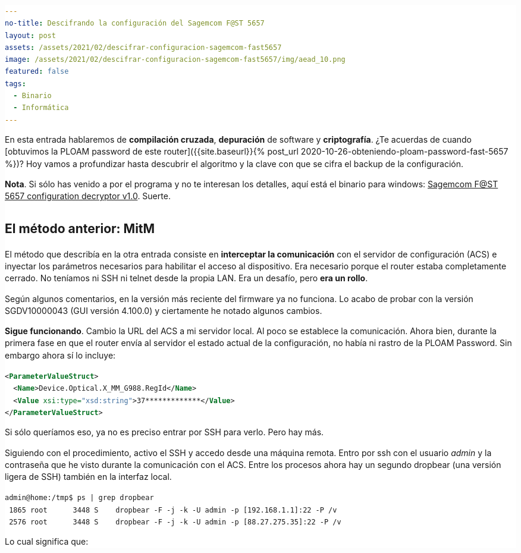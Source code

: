 ```yaml
---
no-title: Descifrando la configuración del Sagemcom F@ST 5657
layout: post
assets: /assets/2021/02/descifrar-configuracion-sagemcom-fast5657
image: /assets/2021/02/descifrar-configuracion-sagemcom-fast5657/img/aead_10.png
featured: false
tags:
  - Binario
  - Informática
---
```


En esta entrada hablaremos de **compilación cruzada**, **depuración** de software y **criptografía**. ¿Te acuerdas de cuando [obtuvimos la PLOAM password de este router]({{site.baseurl}}{% post_url 2020-10-26-obteniendo-ploam-password-fast-5657 %})? Hoy vamos a profundizar hasta descubrir el algoritmo y la clave con que se cifra el backup de la configuración.

**Nota**. Si sólo has venido a por el programa y no te interesan los detalles, aquí está el binario para windows: [Sagemcom F@ST 5657 configuration decryptor v1.0](https://github.com/electronicayciencia/tr-069-proxy/releases/tag/v1.0). Suerte.

## El método anterior: MitM

El método que describía en la otra entrada consiste en **interceptar la comunicación** con el servidor de configuración (ACS) e inyectar los parámetros necesarios para habilitar el acceso al dispositivo. Era necesario porque el router estaba completamente cerrado. No teníamos ni SSH ni telnet desde la propia LAN. Era un desafío, pero **era un rollo**.

Según algunos comentarios, en la versión más reciente del firmware ya no funciona. Lo acabo de probar con la versión SGDV10000043 (GUI versión 4.100.0) y ciertamente he notado algunos cambios.

**Sigue funcionando**. Cambio la URL del ACS a mi servidor local. Al poco se establece la comunicación. Ahora bien, durante la primera fase en que el router envía al servidor el estado actual de la configuración, no había ni rastro de la PLOAM Password. Sin embargo ahora sí lo incluye:

```xml
<ParameterValueStruct>
  <Name>Device.Optical.X_MM_G988.RegId</Name>
  <Value xsi:type="xsd:string">37*************</Value>
</ParameterValueStruct>
```

Si sólo queríamos eso, ya no es preciso entrar por SSH para verlo. Pero hay más.

Siguiendo con el procedimiento, activo el SSH y accedo desde una máquina remota. Entro por ssh con el usuario *admin* y la contraseña que he visto durante la comunicación con el ACS. Entre los procesos ahora hay un segundo dropbear (una versión ligera de SSH) también en la interfaz local.

```console
admin@home:/tmp$ ps | grep dropbear
 1865 root      3448 S    dropbear -F -j -k -U admin -p [192.168.1.1]:22 -P /v
 2576 root      3448 S    dropbear -F -j -k -U admin -p [88.27.275.35]:22 -P /v
```

Lo cual significa que:
